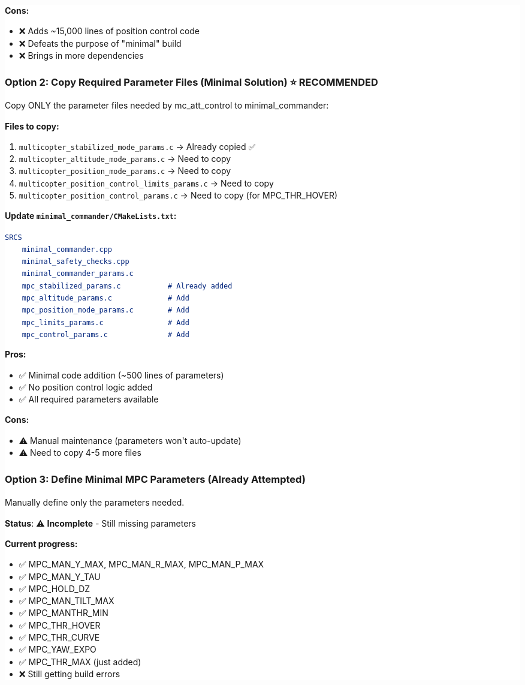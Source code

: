 **Cons:**
- ❌ Adds ~15,000 lines of position control code
- ❌ Defeats the purpose of "minimal" build
- ❌ Brings in more dependencies

### Option 2: Copy Required Parameter Files (Minimal Solution) ⭐ **RECOMMENDED**
Copy ONLY the parameter files needed by mc_att_control to minimal_commander:

**Files to copy:**
1. `multicopter_stabilized_mode_params.c` → Already copied ✅
2. `multicopter_altitude_mode_params.c` → Need to copy
3. `multicopter_position_mode_params.c` → Need to copy
4. `multicopter_position_control_limits_params.c` → Need to copy
5. `multicopter_position_control_params.c` → Need to copy (for MPC_THR_HOVER)

**Update `minimal_commander/CMakeLists.txt`:**
```cmake
SRCS
    minimal_commander.cpp
    minimal_safety_checks.cpp
    minimal_commander_params.c
    mpc_stabilized_params.c           # Already added
    mpc_altitude_params.c             # Add
    mpc_position_mode_params.c        # Add
    mpc_limits_params.c               # Add
    mpc_control_params.c              # Add
```

**Pros:**
- ✅ Minimal code addition (~500 lines of parameters)
- ✅ No position control logic added
- ✅ All required parameters available

**Cons:**
- ⚠️ Manual maintenance (parameters won't auto-update)
- ⚠️ Need to copy 4-5 more files

### Option 3: Define Minimal MPC Parameters (Already Attempted)
Manually define only the parameters needed.

**Status**: ⚠️ **Incomplete** - Still missing parameters

**Current progress:**
- ✅ MPC_MAN_Y_MAX, MPC_MAN_R_MAX, MPC_MAN_P_MAX
- ✅ MPC_MAN_Y_TAU
- ✅ MPC_HOLD_DZ
- ✅ MPC_MAN_TILT_MAX
- ✅ MPC_MANTHR_MIN
- ✅ MPC_THR_HOVER
- ✅ MPC_THR_CURVE
- ✅ MPC_YAW_EXPO
- ✅ MPC_THR_MAX (just added)
- ❌ Still getting build errors
